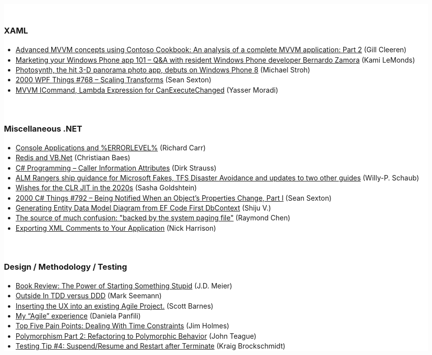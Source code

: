 &#160;

### <a name="silverlight"></a>XAML

  * <a href="http://www.silverlightshow.net/items/Advanced-MVVM-concepts-using-Contoso-Cookbook-An-analysis-of-a-complete-MVVM-application-Part-2.aspx" target="_blank">Advanced MVVM concepts using Contoso Cookbook: An analysis of a complete MVVM application: Part 2</a> (Gill Cleeren)
  * <a href="http://blogs.windows.com/windows_phone/b/wpdev/archive/2013/03/01/marketing-your-windows-phone-app-101-q-amp-a-with-resident-windows-phone-developer-bernardo-zamora.aspx" target="_blank">Marketing your Windows Phone app 101 – Q&A with resident Windows Phone developer Bernardo Zamora</a> (Kami LeMonds)
  * <a href="http://blogs.windows.com/windows_phone/b/windowsphone/archive/2013/03/01/photosynth-the-hit-3-d-panorama-photo-app-debuts-on-windows-phone-8.aspx" target="_blank">Photosynth, the hit 3-D panorama photo app, debuts on Windows Phone 8</a> (Michael Stroh)
  * <a href="http://wpf.2000things.com/2013/03/04/767-scaling-transforms/" target="_blank">2000 WPF Things #768 – Scaling Transforms</a> (Sean Sexton)
  * <a href="http://www.codeproject.com/Tips/501135/MVVM-ICommand-Lambda-Expression-for-CanExecuteChan" target="_blank">MVVM ICommand, Lambda Expression for CanExecuteChanged</a> (Yasser Moradi)

&#160;

### <a name="dotnet"></a>Miscellaneous .NET

  * <a href="http://feedproxy.google.com/~r/BlackwaspLatestAdditions/~3/3gYgFZbPWZc/RSSLanding.aspx" target="_blank">Console Applications and %ERRORLEVEL%</a> (Richard Carr)
  * <a href="http://blogs.lessthandot.com/index.php/DataMgmt/DBProgramming/redis-and-vb-net" target="_blank">Redis and VB.Net</a> (Christiaan Baes)
  * <a href="http://feeds.feedblitz.com/~/38656768/0/dirkstrauss~C-Programming-%e2%80%93-Caller-Information-Attributes" target="_blank">C# Programming – Caller Information Attributes</a> (Dirk Strauss)
  * <a href="http://blogs.msdn.com/b/visualstudioalm/archive/2013/03/01/alm-rangers-ship-guidance-for-microsoft-fakes-tfs-disaster-avoidance-and-updates-to-two-other-guides.aspx" target="_blank">ALM Rangers ship guidance for Microsoft Fakes, TFS Disaster Avoidance and updates to two other guides</a> (Willy-P. Schaub)
  * <a href="http://feedproxy.google.com/~r/sashag/~3/W3TZG6gL-Ks/wishes-for-the-clr-jit-in-the-2020s.aspx" target="_blank">Wishes for the CLR JIT in the 2020s</a> (Sasha Goldshtein)
  * <a href="http://csharp.2000things.com/2013/03/04/792-being-notified-when-an-objects-properties-change-part-i/" target="_blank">2000 C# Things #792 – Being Notified When an Object’s Properties Change, Part I</a> (Sean Sexton)
  * <a href="http://feedproxy.google.com/~r/ShijuVBlog/~3/-O9Wn8ScGuk/generating-entity-data-model-diagram-from-ef-code-first-dbcontext.aspx" target="_blank">Generating Entity Data Model Diagram from EF Code First DbContext</a> (Shiju V.)
  * <a href="http://blogs.msdn.com/b/oldnewthing/archive/2013/03/01/10398358.aspx" target="_blank">The source of much confusion: "backed by the system paging file"</a> (Raymond Chen)
  * <a href="http://geekswithblogs.net/nharrison/archive/2013/03/01/exporting--xml-comments-to-your-application.aspx" target="_blank">Exporting XML Comments to Your Application</a> (Nick Harrison)

&#160;

### <a name="design"></a>Design / Methodology / Testing

  * <a href="http://feedproxy.google.com/~r/SourcesOfInsight/~3/kn9WaO68S-8/" target="_blank">Book Review: The Power of Starting Something Stupid</a> (J.D. Meier)
  * <a href="http://blog.ploeh.dk/2013/03/04/outside-in-tdd-versus-ddd" target="_blank">Outside In TDD versus DDD</a> (Mark Seemann)
  * <a href="http://feedproxy.google.com/~r/MsMossyblog/~3/y7g8GiMl59I/1035" target="_blank">Inserting the UX into an existing Agile Project.</a> (Scott Barnes)
  * <a href="http://feedproxy.google.com/~r/PiyodesignTechBlog/~3/7G9Gj1KIvzA/" target="_blank">My “Agile” experience</a> (Daniela Panfili)
  * <a href="http://feedproxy.google.com/~r/TestStudio/~3/vUXavqTYRi8/Top-Five-Pain-Points-Dealing-With-Time-Constraints.aspx" target="_blank">Top Five Pain Points: Dealing With Time Constraints</a> (Jim Holmes)
  * <a href="http://feedproxy.google.com/~r/LosTechies/~3/WPuXgPeCYQ4/" target="_blank">Polymorphism Part 2: Refactoring to Polymorphic Behavior</a> (John Teague)
  * <a href="http://kraigbrockschmidt.com/blog/?p=480" target="_blank">Testing Tip #4: Suspend/Resume and Restart after Terminate</a> (Kraig Brockschmidt)